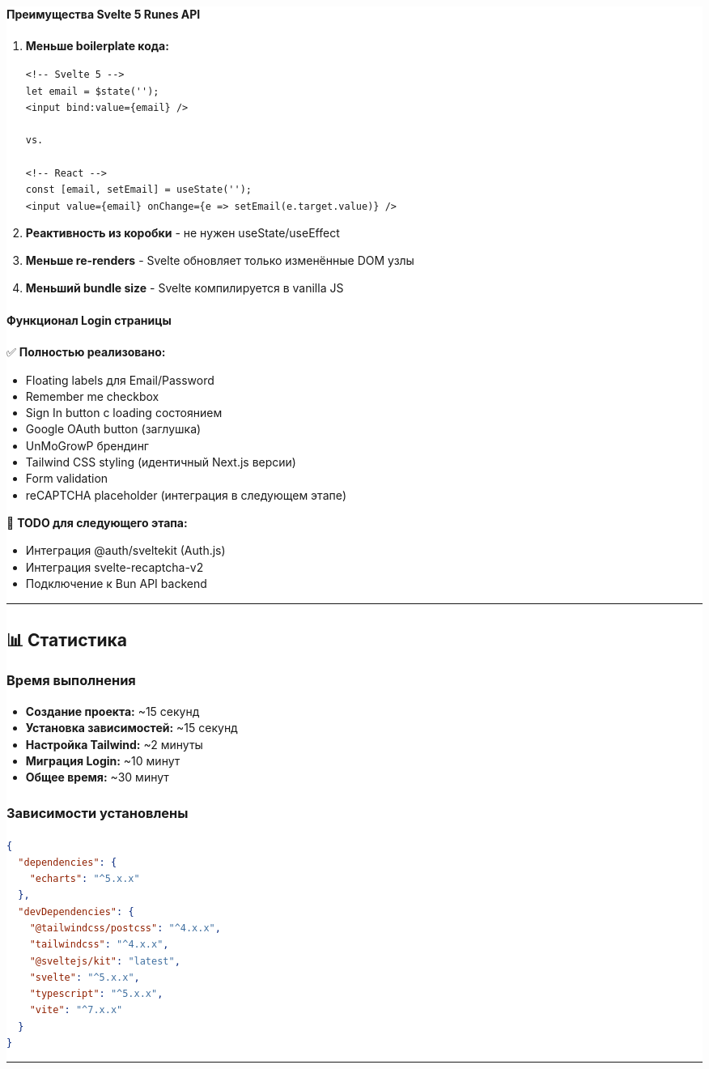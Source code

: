 #### Преимущества Svelte 5 Runes API

1. **Меньше boilerplate кода:**
   ```svelte
   <!-- Svelte 5 -->
   let email = $state('');
   <input bind:value={email} />

   vs.

   <!-- React -->
   const [email, setEmail] = useState('');
   <input value={email} onChange={e => setEmail(e.target.value)} />
   ```

2. **Реактивность из коробки** - не нужен useState/useEffect
3. **Меньше re-renders** - Svelte обновляет только изменённые DOM узлы
4. **Меньший bundle size** - Svelte компилируется в vanilla JS

#### Функционал Login страницы

✅ **Полностью реализовано:**
- Floating labels для Email/Password
- Remember me checkbox
- Sign In button с loading состоянием
- Google OAuth button (заглушка)
- UnMoGrowP брендинг
- Tailwind CSS styling (идентичный Next.js версии)
- Form validation
- reCAPTCHA placeholder (интеграция в следующем этапе)

📝 **TODO для следующего этапа:**
- Интеграция @auth/sveltekit (Auth.js)
- Интеграция svelte-recaptcha-v2
- Подключение к Bun API backend

---

## 📊 Статистика

### Время выполнения
- **Создание проекта:** ~15 секунд
- **Установка зависимостей:** ~15 секунд
- **Настройка Tailwind:** ~2 минуты
- **Миграция Login:** ~10 минут
- **Общее время:** ~30 минут

### Зависимости установлены
```json
{
  "dependencies": {
    "echarts": "^5.x.x"
  },
  "devDependencies": {
    "@tailwindcss/postcss": "^4.x.x",
    "tailwindcss": "^4.x.x",
    "@sveltejs/kit": "latest",
    "svelte": "^5.x.x",
    "typescript": "^5.x.x",
    "vite": "^7.x.x"
  }
}
```

---